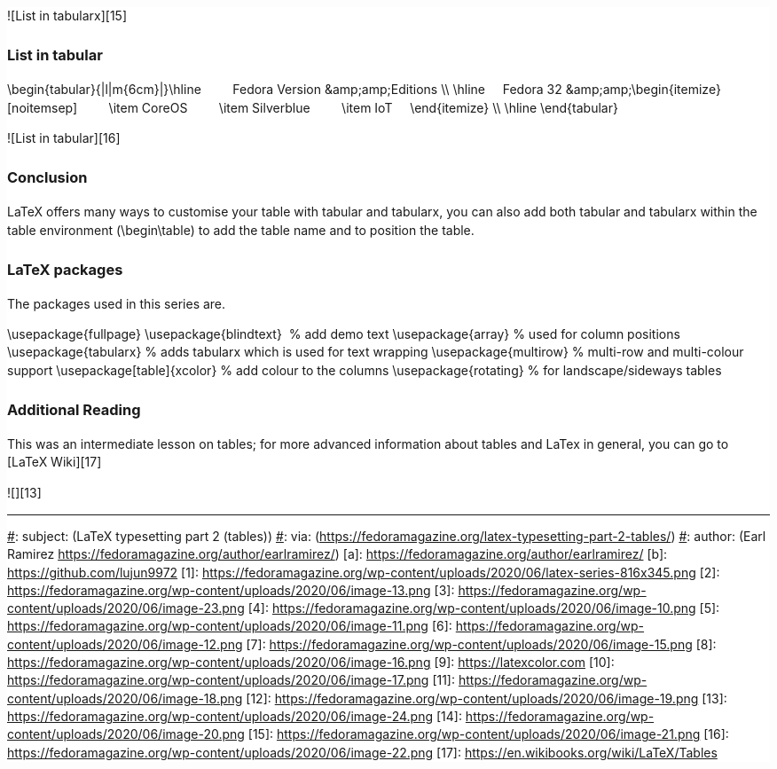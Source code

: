 ![List in tabularx][15]

### List in tabular
```

```

\begin{tabular}{|l|m{6cm}|}\hline
        Fedora Version &amp;amp;amp;Editions \\\ \hline
    Fedora 32 &amp;amp;amp;\begin{itemize}[noitemsep]
        \item CoreOS
        \item Silverblue
        \item IoT
    \end{itemize} \\\ \hline
\end{tabular}
```

```

![List in tabular][16]

### Conclusion

LaTeX offers many ways to customise your table with tabular and tabularx, you can also add both tabular and tabularx within the table environment (\begin\table) to add the table name and to position the table.

### LaTeX packages

The packages used in this series are.
```

```

\usepackage{fullpage}
\usepackage{blindtext}  % add demo text
\usepackage{array} % used for column positions
\usepackage{tabularx} % adds tabularx which is used for text wrapping
\usepackage{multirow} % multi-row and multi-colour support
\usepackage[table]{xcolor} % add colour to the columns
\usepackage{rotating} % for landscape/sideways tables
```

```

### Additional Reading

This was an intermediate lesson on tables; for more advanced information about tables and LaTex in general, you can go to [LaTeX Wiki][17]

![][13]

--------------------------------------------------------------------------------


[#]: collector: (lujun9972)
[#]: translator: (Chao-zhi)
[#]: reviewer: ( )
[#]: publisher: ( )
[#]: url: ( )
[#]: subject: (LaTeX typesetting part 2 (tables))
[#]: via: (https://fedoramagazine.org/latex-typesetting-part-2-tables/)
[#]: author: (Earl Ramirez https://fedoramagazine.org/author/earlramirez/)
[a]: https://fedoramagazine.org/author/earlramirez/
[b]: https://github.com/lujun9972
[1]: https://fedoramagazine.org/wp-content/uploads/2020/06/latex-series-816x345.png
[2]: https://fedoramagazine.org/wp-content/uploads/2020/06/image-13.png
[3]: https://fedoramagazine.org/wp-content/uploads/2020/06/image-23.png
[4]: https://fedoramagazine.org/wp-content/uploads/2020/06/image-10.png
[5]: https://fedoramagazine.org/wp-content/uploads/2020/06/image-11.png
[6]: https://fedoramagazine.org/wp-content/uploads/2020/06/image-12.png
[7]: https://fedoramagazine.org/wp-content/uploads/2020/06/image-15.png
[8]: https://fedoramagazine.org/wp-content/uploads/2020/06/image-16.png
[9]: https://latexcolor.com
[10]: https://fedoramagazine.org/wp-content/uploads/2020/06/image-17.png
[11]: https://fedoramagazine.org/wp-content/uploads/2020/06/image-18.png
[12]: https://fedoramagazine.org/wp-content/uploads/2020/06/image-19.png
[13]: https://fedoramagazine.org/wp-content/uploads/2020/06/image-24.png
[14]: https://fedoramagazine.org/wp-content/uploads/2020/06/image-20.png
[15]: https://fedoramagazine.org/wp-content/uploads/2020/06/image-21.png
[16]: https://fedoramagazine.org/wp-content/uploads/2020/06/image-22.png
[17]: https://en.wikibooks.org/wiki/LaTeX/Tables